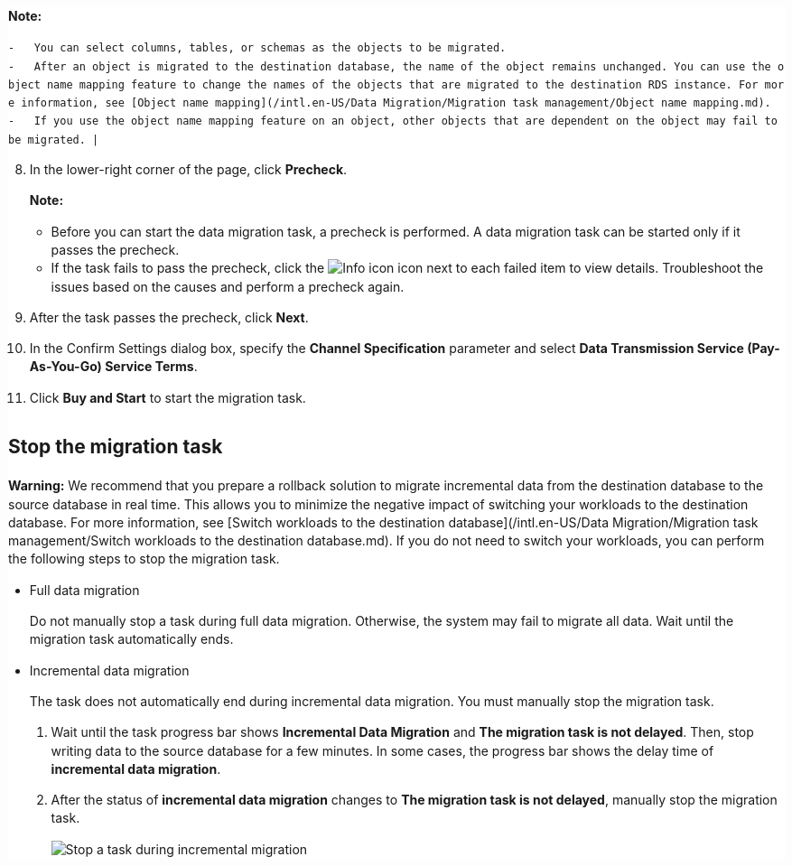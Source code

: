 **Note:**

    -   You can select columns, tables, or schemas as the objects to be migrated.
    -   After an object is migrated to the destination database, the name of the object remains unchanged. You can use the object name mapping feature to change the names of the objects that are migrated to the destination RDS instance. For more information, see [Object name mapping](/intl.en-US/Data Migration/Migration task management/Object name mapping.md).
    -   If you use the object name mapping feature on an object, other objects that are dependent on the object may fail to be migrated. |

8.  In the lower-right corner of the page, click **Precheck**.

    **Note:**

    -   Before you can start the data migration task, a precheck is performed. A data migration task can be started only if it passes the precheck.
    -   If the task fails to pass the precheck, click the ![Info icon](https://static-aliyun-doc.oss-accelerate.aliyuncs.com/assets/img/en-US/3457359951/p47468.png) icon next to each failed item to view details. Troubleshoot the issues based on the causes and perform a precheck again.
9.  After the task passes the precheck, click **Next**.

10. In the Confirm Settings dialog box, specify the **Channel Specification** parameter and select **Data Transmission Service \(Pay-As-You-Go\) Service Terms**.

11. Click **Buy and Start** to start the migration task.


## Stop the migration task

**Warning:** We recommend that you prepare a rollback solution to migrate incremental data from the destination database to the source database in real time. This allows you to minimize the negative impact of switching your workloads to the destination database. For more information, see [Switch workloads to the destination database](/intl.en-US/Data Migration/Migration task management/Switch workloads to the destination database.md). If you do not need to switch your workloads, you can perform the following steps to stop the migration task.

-   Full data migration

    Do not manually stop a task during full data migration. Otherwise, the system may fail to migrate all data. Wait until the migration task automatically ends.

-   Incremental data migration

    The task does not automatically end during incremental data migration. You must manually stop the migration task.

    1.  Wait until the task progress bar shows **Incremental Data Migration** and **The migration task is not delayed**. Then, stop writing data to the source database for a few minutes. In some cases, the progress bar shows the delay time of **incremental data migration**.
    2.  After the status of **incremental data migration** changes to **The migration task is not delayed**, manually stop the migration task.

        ![Stop a task during incremental migration](https://static-aliyun-doc.oss-accelerate.aliyuncs.com/assets/img/en-US/2940359951/p47604.png)


